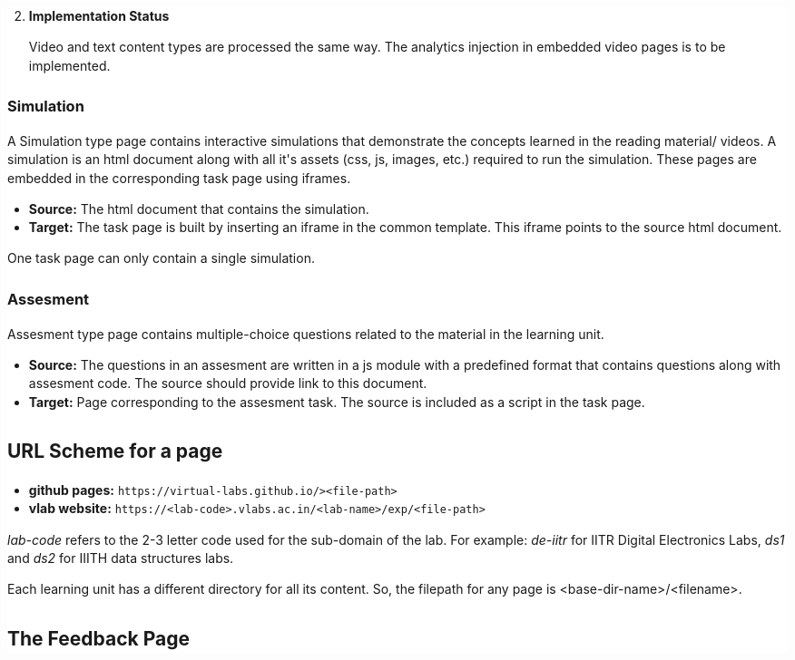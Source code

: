 2.  **Implementation Status**

    Video and text content types are processed the same way.  The
    analytics injection in embedded video pages is to be implemented.


<a id="org9754ca0"></a>

### Simulation

A Simulation type page contains interactive simulations that
demonstrate the concepts learned in the reading material/ videos.  A
simulation is an html document along with all it's assets (css, js,
images, etc.) required to run the simulation.  These pages are
embedded in the corresponding task page using iframes.

-   **Source:** The html document that contains the simulation.
-   **Target:** The task page is built by inserting an iframe in the
    common template.  This iframe points to the source html
    document.

One task page can only contain a single simulation.


<a id="org27114f9"></a>

### Assesment

Assesment type page contains multiple-choice questions related to the
material in the learning unit.

-   **Source:** The questions in an assesment are written in a js module
    with a predefined format that contains questions along
    with assesment code.  The source should provide link to
    this document.
-   **Target:** Page corresponding to the assesment task.  The source is
    included as a script in the task page.


<a id="org5f9aa4f"></a>

## URL Scheme for a page

-   **github pages:** `https://virtual-labs.github.io/><file-path>`
-   **vlab website:** `https://<lab-code>.vlabs.ac.in/<lab-name>/exp/<file-path>`

*lab-code* refers to the 2-3 letter code used for the sub-domain of
the lab.  For example: *de-iitr* for IITR Digital Electronics Labs,
*ds1* and *ds2* for IIITH data structures labs.

Each learning unit has a different directory for all its content.  So, the filepath for any page is \<base-dir-name>/\<filename>.


<a id="orgb4b883b"></a>

## The Feedback Page
